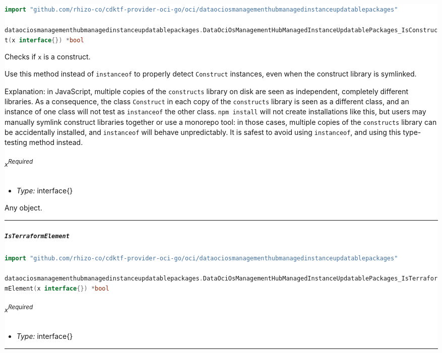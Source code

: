 ```go
import "github.com/rhizo-co/cdktf-provider-oci-go/oci/dataociosmanagementhubmanagedinstanceupdatablepackages"

dataociosmanagementhubmanagedinstanceupdatablepackages.DataOciOsManagementHubManagedInstanceUpdatablePackages_IsConstruct(x interface{}) *bool
```

Checks if `x` is a construct.

Use this method instead of `instanceof` to properly detect `Construct`
instances, even when the construct library is symlinked.

Explanation: in JavaScript, multiple copies of the `constructs` library on
disk are seen as independent, completely different libraries. As a
consequence, the class `Construct` in each copy of the `constructs` library
is seen as a different class, and an instance of one class will not test as
`instanceof` the other class. `npm install` will not create installations
like this, but users may manually symlink construct libraries together or
use a monorepo tool: in those cases, multiple copies of the `constructs`
library can be accidentally installed, and `instanceof` will behave
unpredictably. It is safest to avoid using `instanceof`, and using
this type-testing method instead.

###### `x`<sup>Required</sup> <a name="x" id="rhizo-co-terraform-provider-oci.dataOciOsManagementHubManagedInstanceUpdatablePackages.DataOciOsManagementHubManagedInstanceUpdatablePackages.isConstruct.parameter.x"></a>

- *Type:* interface{}

Any object.

---

##### `IsTerraformElement` <a name="IsTerraformElement" id="rhizo-co-terraform-provider-oci.dataOciOsManagementHubManagedInstanceUpdatablePackages.DataOciOsManagementHubManagedInstanceUpdatablePackages.isTerraformElement"></a>

```go
import "github.com/rhizo-co/cdktf-provider-oci-go/oci/dataociosmanagementhubmanagedinstanceupdatablepackages"

dataociosmanagementhubmanagedinstanceupdatablepackages.DataOciOsManagementHubManagedInstanceUpdatablePackages_IsTerraformElement(x interface{}) *bool
```

###### `x`<sup>Required</sup> <a name="x" id="rhizo-co-terraform-provider-oci.dataOciOsManagementHubManagedInstanceUpdatablePackages.DataOciOsManagementHubManagedInstanceUpdatablePackages.isTerraformElement.parameter.x"></a>

- *Type:* interface{}

---
